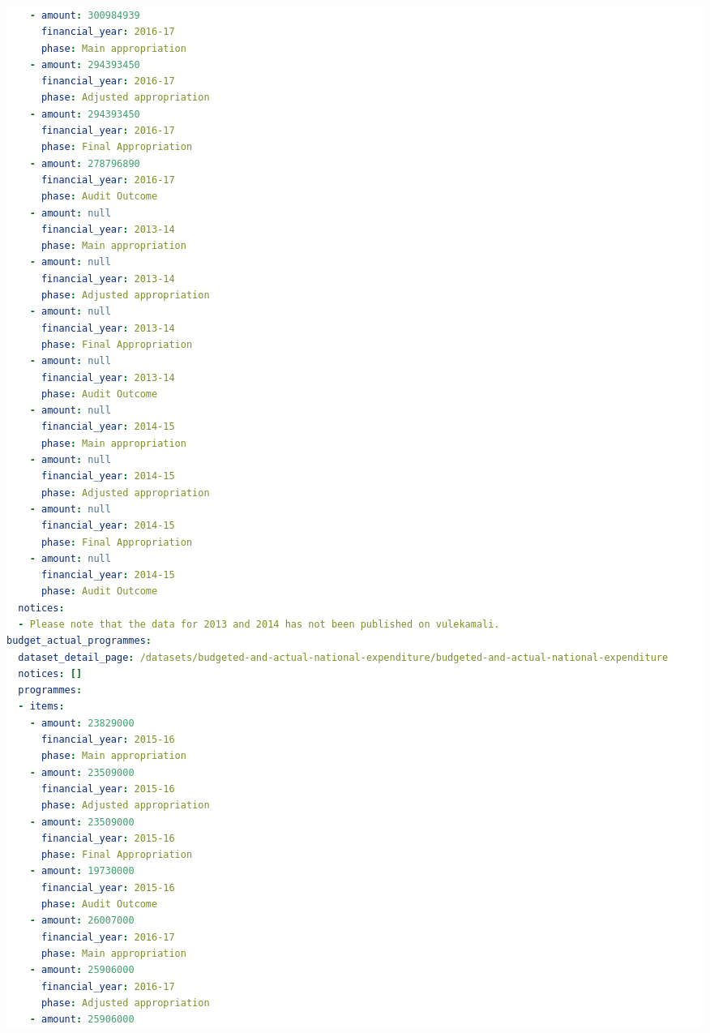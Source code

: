 ```yaml
    - amount: 300984939
      financial_year: 2016-17
      phase: Main appropriation
    - amount: 294393450
      financial_year: 2016-17
      phase: Adjusted appropriation
    - amount: 294393450
      financial_year: 2016-17
      phase: Final Appropriation
    - amount: 278796890
      financial_year: 2016-17
      phase: Audit Outcome
    - amount: null
      financial_year: 2013-14
      phase: Main appropriation
    - amount: null
      financial_year: 2013-14
      phase: Adjusted appropriation
    - amount: null
      financial_year: 2013-14
      phase: Final Appropriation
    - amount: null
      financial_year: 2013-14
      phase: Audit Outcome
    - amount: null
      financial_year: 2014-15
      phase: Main appropriation
    - amount: null
      financial_year: 2014-15
      phase: Adjusted appropriation
    - amount: null
      financial_year: 2014-15
      phase: Final Appropriation
    - amount: null
      financial_year: 2014-15
      phase: Audit Outcome
  notices:
  - Please note that the data for 2013 and 2014 has not been published on vulekamali.
budget_actual_programmes:
  dataset_detail_page: /datasets/budgeted-and-actual-national-expenditure/budgeted-and-actual-national-expenditure
  notices: []
  programmes:
  - items:
    - amount: 23829000
      financial_year: 2015-16
      phase: Main appropriation
    - amount: 23509000
      financial_year: 2015-16
      phase: Adjusted appropriation
    - amount: 23509000
      financial_year: 2015-16
      phase: Final Appropriation
    - amount: 19730000
      financial_year: 2015-16
      phase: Audit Outcome
    - amount: 26007000
      financial_year: 2016-17
      phase: Main appropriation
    - amount: 25906000
      financial_year: 2016-17
      phase: Adjusted appropriation
    - amount: 25906000
```